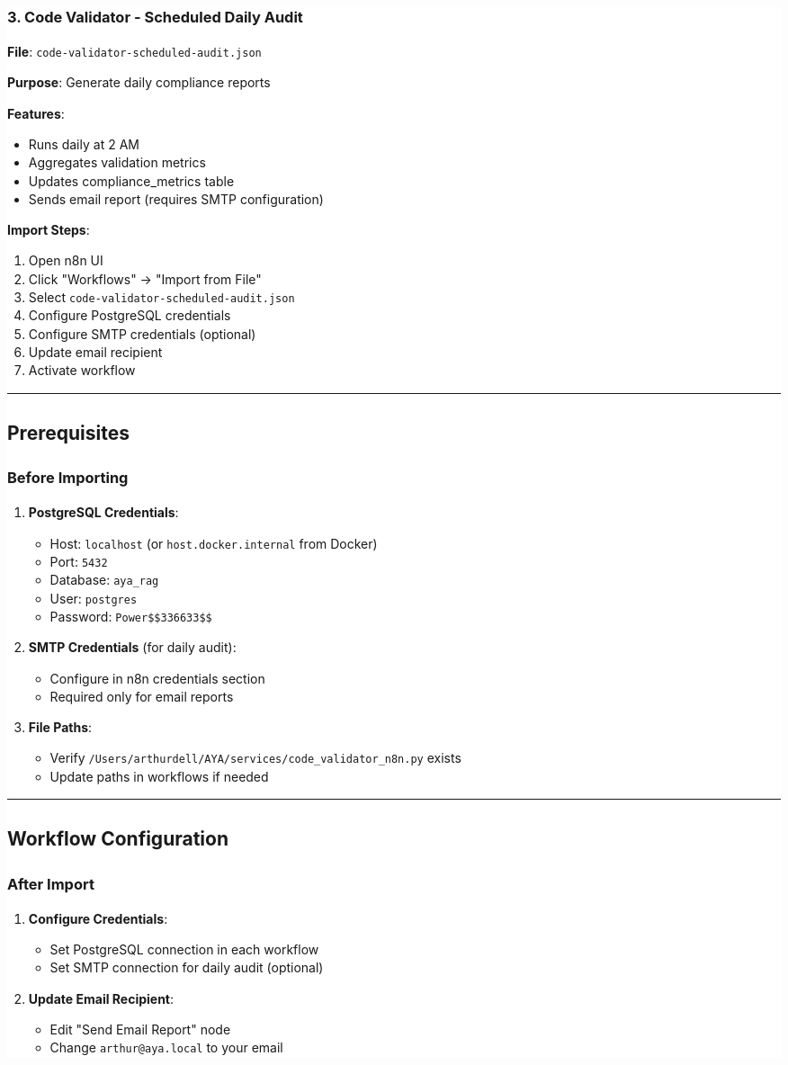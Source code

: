 
### 3. Code Validator - Scheduled Daily Audit

**File**: `code-validator-scheduled-audit.json`

**Purpose**: Generate daily compliance reports

**Features**:
- Runs daily at 2 AM
- Aggregates validation metrics
- Updates compliance_metrics table
- Sends email report (requires SMTP configuration)

**Import Steps**:
1. Open n8n UI
2. Click "Workflows" → "Import from File"
3. Select `code-validator-scheduled-audit.json`
4. Configure PostgreSQL credentials
5. Configure SMTP credentials (optional)
6. Update email recipient
7. Activate workflow

---

## Prerequisites

### Before Importing

1. **PostgreSQL Credentials**:
   - Host: `localhost` (or `host.docker.internal` from Docker)
   - Port: `5432`
   - Database: `aya_rag`
   - User: `postgres`
   - Password: `Power$$336633$$`

2. **SMTP Credentials** (for daily audit):
   - Configure in n8n credentials section
   - Required only for email reports

3. **File Paths**:
   - Verify `/Users/arthurdell/AYA/services/code_validator_n8n.py` exists
   - Update paths in workflows if needed

---

## Workflow Configuration

### After Import

1. **Configure Credentials**:
   - Set PostgreSQL connection in each workflow
   - Set SMTP connection for daily audit (optional)

2. **Update Email Recipient**:
   - Edit "Send Email Report" node
   - Change `arthur@aya.local` to your email
